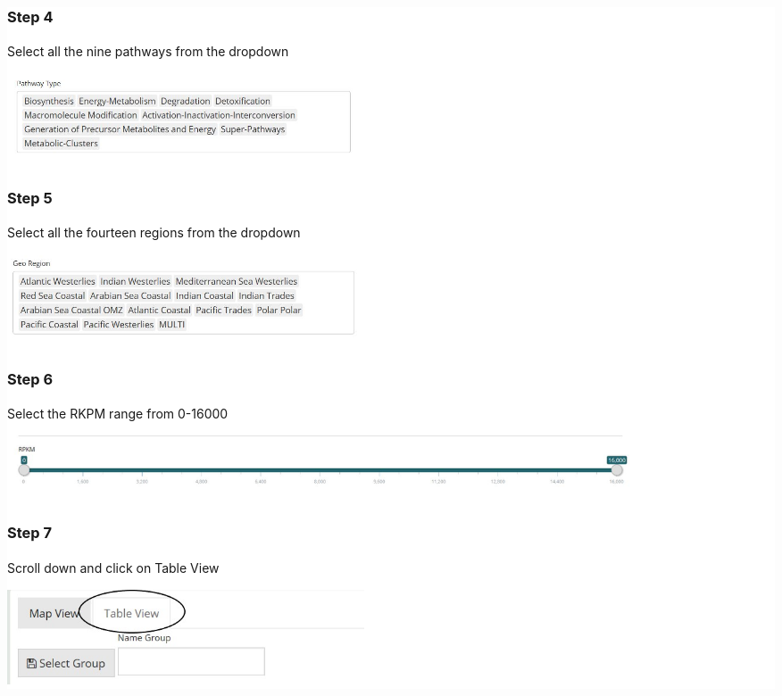 
### Step 4

Select all the nine pathways from the dropdown

<img src="/img/Step_4.JPG" width="400">


### Step 5

Select all the fourteen regions from the dropdown

<img src="/img/Step_5.JPG" width="400">


### Step 6

Select the RKPM range from 0-16000

<img src="/img/Step_6.JPG" width="700">


### Step 7

Scroll down and click on Table View

<img src="/img/Step_7.jpg" width="400">
